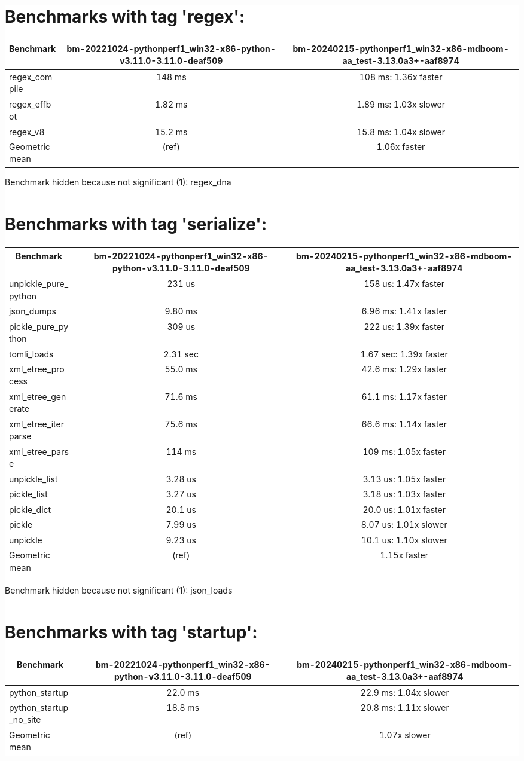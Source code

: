 Benchmarks with tag 'regex':
============================

| Benchmark      | bm-20221024-pythonperf1_win32-x86-python-v3.11.0-3.11.0-deaf509 | bm-20240215-pythonperf1_win32-x86-mdboom-aa_test-3.13.0a3+-aaf8974 |
|----------------|:---------------------------------------------------------------:|:------------------------------------------------------------------:|
| regex_compile  | 148 ms                                                          | 108 ms: 1.36x faster                                               |
| regex_effbot   | 1.82 ms                                                         | 1.89 ms: 1.03x slower                                              |
| regex_v8       | 15.2 ms                                                         | 15.8 ms: 1.04x slower                                              |
| Geometric mean | (ref)                                                           | 1.06x faster                                                       |

Benchmark hidden because not significant (1): regex_dna

Benchmarks with tag 'serialize':
================================

| Benchmark            | bm-20221024-pythonperf1_win32-x86-python-v3.11.0-3.11.0-deaf509 | bm-20240215-pythonperf1_win32-x86-mdboom-aa_test-3.13.0a3+-aaf8974 |
|----------------------|:---------------------------------------------------------------:|:------------------------------------------------------------------:|
| unpickle_pure_python | 231 us                                                          | 158 us: 1.47x faster                                               |
| json_dumps           | 9.80 ms                                                         | 6.96 ms: 1.41x faster                                              |
| pickle_pure_python   | 309 us                                                          | 222 us: 1.39x faster                                               |
| tomli_loads          | 2.31 sec                                                        | 1.67 sec: 1.39x faster                                             |
| xml_etree_process    | 55.0 ms                                                         | 42.6 ms: 1.29x faster                                              |
| xml_etree_generate   | 71.6 ms                                                         | 61.1 ms: 1.17x faster                                              |
| xml_etree_iterparse  | 75.6 ms                                                         | 66.6 ms: 1.14x faster                                              |
| xml_etree_parse      | 114 ms                                                          | 109 ms: 1.05x faster                                               |
| unpickle_list        | 3.28 us                                                         | 3.13 us: 1.05x faster                                              |
| pickle_list          | 3.27 us                                                         | 3.18 us: 1.03x faster                                              |
| pickle_dict          | 20.1 us                                                         | 20.0 us: 1.01x faster                                              |
| pickle               | 7.99 us                                                         | 8.07 us: 1.01x slower                                              |
| unpickle             | 9.23 us                                                         | 10.1 us: 1.10x slower                                              |
| Geometric mean       | (ref)                                                           | 1.15x faster                                                       |

Benchmark hidden because not significant (1): json_loads

Benchmarks with tag 'startup':
==============================

| Benchmark              | bm-20221024-pythonperf1_win32-x86-python-v3.11.0-3.11.0-deaf509 | bm-20240215-pythonperf1_win32-x86-mdboom-aa_test-3.13.0a3+-aaf8974 |
|------------------------|:---------------------------------------------------------------:|:------------------------------------------------------------------:|
| python_startup         | 22.0 ms                                                         | 22.9 ms: 1.04x slower                                              |
| python_startup_no_site | 18.8 ms                                                         | 20.8 ms: 1.11x slower                                              |
| Geometric mean         | (ref)                                                           | 1.07x slower                                                       |
